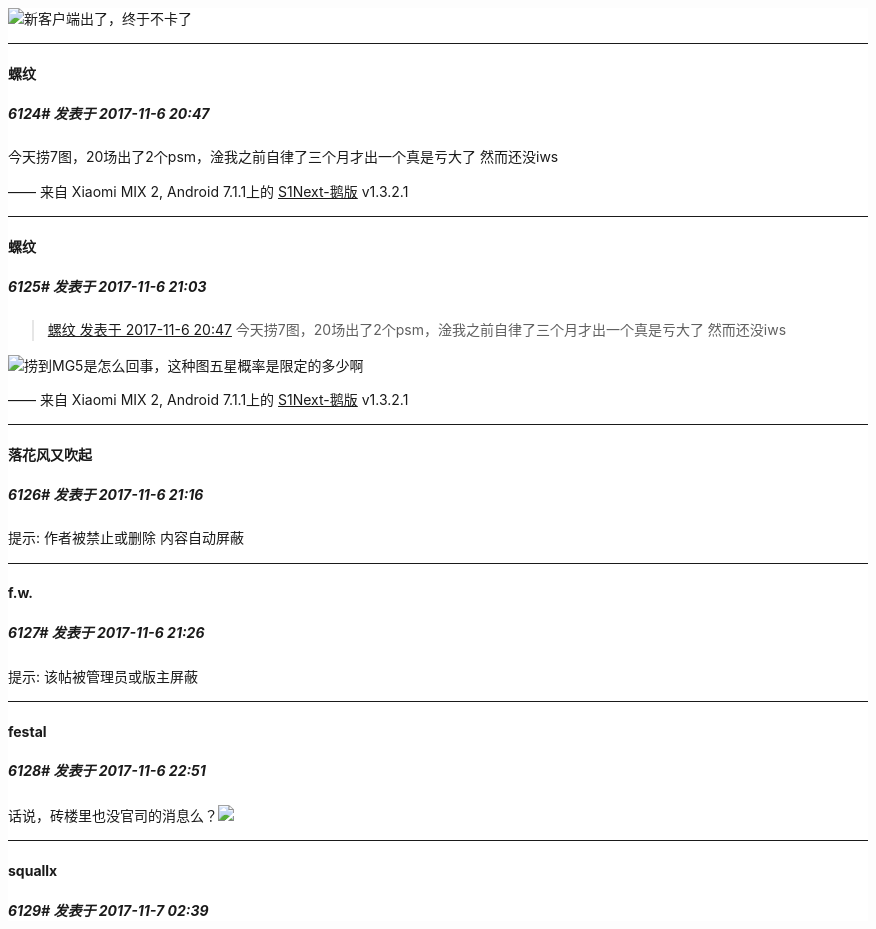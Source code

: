 <img src="https://static.saraba1st.com/image/smiley/face2017/049.png" referrerpolicy="no-referrer">新客户端出了，终于不卡了

*****

####  螺纹  
##### 6124#       发表于 2017-11-6 20:47

今天捞7图，20场出了2个psm，淦我之前自律了三个月才出一个真是亏大了
然而还没iws

—— 来自 Xiaomi MIX 2, Android 7.1.1上的 [S1Next-鹅版](https://github.com/ykrank/S1-Next/releases) v1.3.2.1

*****

####  螺纹  
##### 6125#       发表于 2017-11-6 21:03

<blockquote><a href="httphttps://bbs.saraba1st.com/2b/forum.php?mod=redirect&amp;goto=findpost&amp;pid=37667448&amp;ptid=1471785" target="_blank">螺纹 发表于 2017-11-6 20:47</a>
今天捞7图，20场出了2个psm，淦我之前自律了三个月才出一个真是亏大了
然而还没iws</blockquote>
<img src="https://static.saraba1st.com/image/smiley/carton2017/018.gif" referrerpolicy="no-referrer">捞到MG5是怎么回事，这种图五星概率是限定的多少啊

—— 来自 Xiaomi MIX 2, Android 7.1.1上的 [S1Next-鹅版](https://github.com/ykrank/S1-Next/releases) v1.3.2.1

*****

####  落花风又吹起  
##### 6126#       发表于 2017-11-6 21:16

提示: 作者被禁止或删除 内容自动屏蔽

*****

####  f.w.  
##### 6127#       发表于 2017-11-6 21:26

提示: 该帖被管理员或版主屏蔽

*****

####  festal  
##### 6128#       发表于 2017-11-6 22:51

话说，砖楼里也没官司的消息么？<img src="https://static.saraba1st.com/image/smiley/face2017/037.png" referrerpolicy="no-referrer">

*****

####  squallx  
##### 6129#       发表于 2017-11-7 02:39
